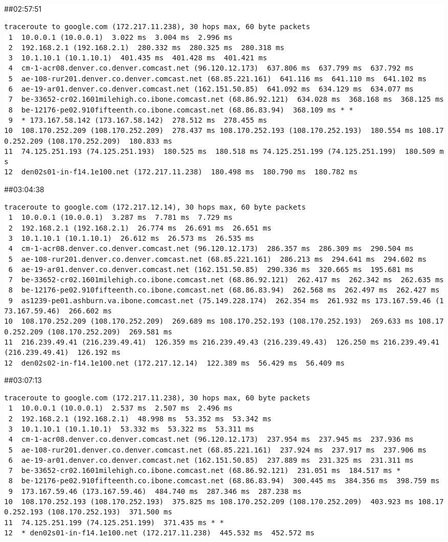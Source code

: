 ##02:57:51

<p><pre><samp>traceroute to google.com (172.217.11.238), 30 hops max, 60 byte packets
 1  10.0.0.1 (10.0.0.1)  3.022 ms  3.004 ms  2.996 ms
 2  192.168.2.1 (192.168.2.1)  280.332 ms  280.325 ms  280.318 ms
 3  10.1.10.1 (10.1.10.1)  401.435 ms  401.428 ms  401.421 ms
 4  cm-1-acr08.denver.co.denver.comcast.net (96.120.12.173)  637.806 ms  637.799 ms  637.792 ms
 5  ae-108-rur201.denver.co.denver.comcast.net (68.85.221.161)  641.116 ms  641.110 ms  641.102 ms
 6  ae-19-ar01.denver.co.denver.comcast.net (162.151.50.85)  641.092 ms  634.129 ms  634.077 ms
 7  be-33652-cr02.1601milehigh.co.ibone.comcast.net (68.86.92.121)  634.028 ms  368.168 ms  368.125 ms
 8  be-12176-pe02.910fifteenth.co.ibone.comcast.net (68.86.83.94)  368.109 ms * *
 9  * 173.167.58.142 (173.167.58.142)  278.512 ms  278.455 ms
10  108.170.252.209 (108.170.252.209)  278.437 ms 108.170.252.193 (108.170.252.193)  180.554 ms 108.170.252.209 (108.170.252.209)  180.833 ms
11  74.125.251.193 (74.125.251.193)  180.525 ms  180.518 ms 74.125.251.199 (74.125.251.199)  180.509 ms
12  den02s01-in-f14.1e100.net (172.217.11.238)  180.498 ms  180.790 ms  180.782 ms</samp></pre></p>

##03:04:38

<p><pre><samp>traceroute to google.com (172.217.12.14), 30 hops max, 60 byte packets
 1  10.0.0.1 (10.0.0.1)  3.287 ms  7.781 ms  7.729 ms
 2  192.168.2.1 (192.168.2.1)  26.774 ms  26.691 ms  26.651 ms
 3  10.1.10.1 (10.1.10.1)  26.612 ms  26.573 ms  26.535 ms
 4  cm-1-acr08.denver.co.denver.comcast.net (96.120.12.173)  286.357 ms  286.309 ms  290.504 ms
 5  ae-108-rur201.denver.co.denver.comcast.net (68.85.221.161)  286.213 ms  294.641 ms  294.602 ms
 6  ae-19-ar01.denver.co.denver.comcast.net (162.151.50.85)  290.336 ms  320.665 ms  195.681 ms
 7  be-33652-cr02.1601milehigh.co.ibone.comcast.net (68.86.92.121)  262.417 ms  262.342 ms  262.635 ms
 8  be-12176-pe02.910fifteenth.co.ibone.comcast.net (68.86.83.94)  262.568 ms  262.497 ms  262.427 ms
 9  as1239-pe01.ashburn.va.ibone.comcast.net (75.149.228.174)  262.354 ms  261.932 ms 173.167.59.46 (173.167.59.46)  266.602 ms
10  108.170.252.209 (108.170.252.209)  269.689 ms 108.170.252.193 (108.170.252.193)  269.633 ms 108.170.252.209 (108.170.252.209)  269.581 ms
11  216.239.49.41 (216.239.49.41)  126.359 ms 216.239.49.43 (216.239.49.43)  126.250 ms 216.239.49.41 (216.239.49.41)  126.192 ms
12  den02s02-in-f14.1e100.net (172.217.12.14)  122.389 ms  56.429 ms  56.409 ms</samp></pre></p>

##03:07:13

<p><pre><samp>traceroute to google.com (172.217.11.238), 30 hops max, 60 byte packets
 1  10.0.0.1 (10.0.0.1)  2.537 ms  2.507 ms  2.496 ms
 2  192.168.2.1 (192.168.2.1)  48.998 ms  53.352 ms  53.342 ms
 3  10.1.10.1 (10.1.10.1)  53.332 ms  53.322 ms  53.311 ms
 4  cm-1-acr08.denver.co.denver.comcast.net (96.120.12.173)  237.954 ms  237.945 ms  237.936 ms
 5  ae-108-rur201.denver.co.denver.comcast.net (68.85.221.161)  237.924 ms  237.917 ms  237.906 ms
 6  ae-19-ar01.denver.co.denver.comcast.net (162.151.50.85)  237.889 ms  231.325 ms  231.311 ms
 7  be-33652-cr02.1601milehigh.co.ibone.comcast.net (68.86.92.121)  231.051 ms  184.517 ms *
 8  be-12176-pe02.910fifteenth.co.ibone.comcast.net (68.86.83.94)  300.445 ms  384.356 ms  398.759 ms
 9  173.167.59.46 (173.167.59.46)  484.740 ms  287.346 ms  287.238 ms
10  108.170.252.193 (108.170.252.193)  375.825 ms 108.170.252.209 (108.170.252.209)  403.923 ms 108.170.252.193 (108.170.252.193)  371.500 ms
11  74.125.251.199 (74.125.251.199)  371.435 ms * *
12  * den02s01-in-f14.1e100.net (172.217.11.238)  445.532 ms  452.572 ms</samp></pre></p>
